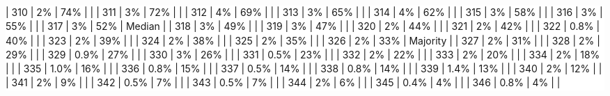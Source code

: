 | 310 | 2% | 74% |  |
| 311 | 3% | 72% |  |
| 312 | 4% | 69% |  |
| 313 | 3% | 65% |  |
| 314 | 4% | 62% |  |
| 315 | 3% | 58% |  |
| 316 | 3% | 55% |  |
| 317 | 3% | 52% | Median |
| 318 | 3% | 49% |  |
| 319 | 3% | 47% |  |
| 320 | 2% | 44% |  |
| 321 | 2% | 42% |  |
| 322 | 0.8% | 40% |  |
| 323 | 2% | 39% |  |
| 324 | 2% | 38% |  |
| 325 | 2% | 35% |  |
| 326 | 2% | 33% | Majority |
| 327 | 2% | 31% |  |
| 328 | 2% | 29% |  |
| 329 | 0.9% | 27% |  |
| 330 | 3% | 26% |  |
| 331 | 0.5% | 23% |  |
| 332 | 2% | 22% |  |
| 333 | 2% | 20% |  |
| 334 | 2% | 18% |  |
| 335 | 1.0% | 16% |  |
| 336 | 0.8% | 15% |  |
| 337 | 0.5% | 14% |  |
| 338 | 0.8% | 14% |  |
| 339 | 1.4% | 13% |  |
| 340 | 2% | 12% |  |
| 341 | 2% | 9% |  |
| 342 | 0.5% | 7% |  |
| 343 | 0.5% | 7% |  |
| 344 | 2% | 6% |  |
| 345 | 0.4% | 4% |  |
| 346 | 0.8% | 4% |  |